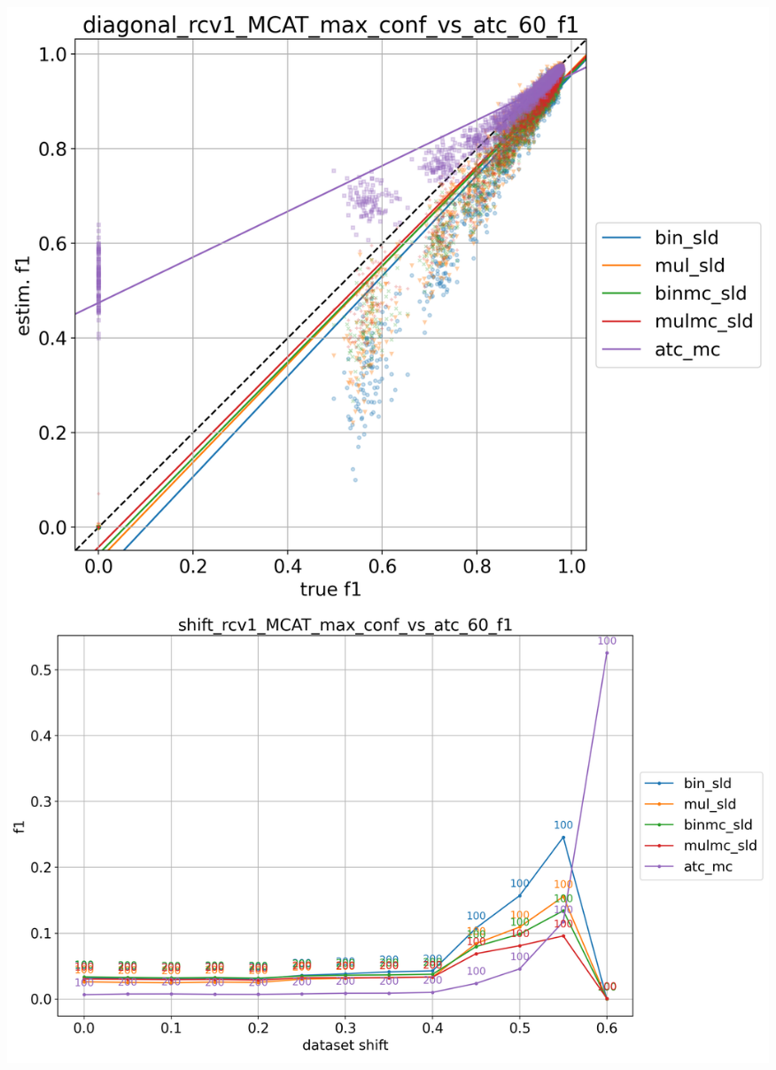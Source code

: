![plot_diagonal](plot/diagonal_rcv1_MCAT_max_conf_vs_atc_60_f1.png)
![plot_shift](plot/shift_rcv1_MCAT_max_conf_vs_atc_60_f1.png)
